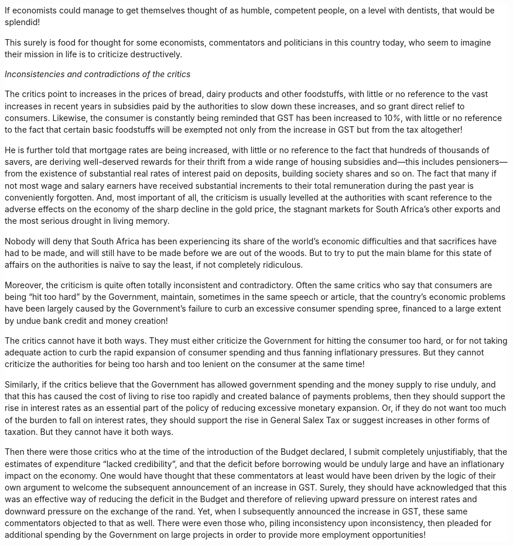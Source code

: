 <block name="quote">If economists could manage to get themselves thought of as humble, competent people, on a level with dentists, that would be splendid!</block>

<p>This surely is food for thought for some economists, commentators and politicians in this country today, who seem to imagine their mission in life is to criticize destructively.</p>

<p><i>Inconsistencies and contradictions of the critics</i></p>

<p>The critics point to increases in the prices of bread, dairy products and other foodstuffs, with little or no reference to the vast increases in recent years in subsidies paid by the authorities to slow down these increases, and so grant direct relief to consumers. Likewise, the consumer is constantly being reminded that GST has been increased to 10<i>&#x0025;</i>, with little or no reference to the fact that certain basic foodstuffs will be exempted not only from the increase in GST but from the tax altogether!</p>

<p>He is further told that mortgage rates are being increased, with little or no reference to the fact that hundreds of thousands of savers, are deriving well-deserved rewards for their thrift from a wide range of housing subsidies and&#x2014;this includes pensioners&#x2014;from the existence of substantial real rates of interest paid on deposits, building society shares and so on. The fact that many if not most wage and salary earners have received substantial increments to their total remuneration during the past year is conveniently forgotten. And, most important of all, the criticism is usually levelled at the authorities with scant reference to the adverse effects on the economy of the sharp decline in the gold price, the stagnant markets for South Africa&#x2019;s other exports and the most serious drought in living memory.</p>

<p>Nobody will deny that South Africa has been experiencing its share of the world&#x2019;s economic difficulties and that sacrifices have had to be made, and will still have to be made before we are out of the woods. But to try to put the main blame for this state of affairs on the authorities is na&#x00EF;ve to say the least, if not completely ridiculous.</p>

<p>Moreover, the criticism is quite often totally inconsistent and contradictory. Often the same critics who say that consumers are being &#x201C;hit too hard&#x201D; by the Government, maintain, sometimes in the same speech or article, that the country&#x2019;s economic problems have been largely caused by the Government&#x2019;s failure to curb an excessive consumer spending spree, financed to a large extent by undue bank credit and money creation!</p>

<p>The critics cannot have it both ways. They must either criticize the Government for hitting the consumer too hard, or for not taking adequate action to curb the rapid expansion of consumer spending and thus fanning inflationary pressures. But they cannot criticize the authorities for being too harsh and too lenient on the consumer at the same time!</p>

<p>Similarly, if the critics believe that the Government has allowed government spending and the money supply to rise unduly, and that this has caused the cost of living to rise too rapidly and created balance of payments problems, then they should support the rise <span class="col_9695-9696" refersTo="page_0638"/>in interest rates as an essential part of the policy of reducing excessive monetary expansion. Or, if they do not want too much of the burden to fall on interest rates, they should support the rise in General Salex Tax or suggest increases in other forms of taxation. But they cannot have it both ways.</p>

<p>Then there were those critics who at the time of the introduction of the Budget declared, I submit completely unjustifiably, that the estimates of expenditure &#x201C;lacked credibility&#x201D;, and that the deficit before borrowing would be unduly large and have an inflationary impact on the economy. One would have thought that these commentators at least would have been driven by the logic of their own argument to welcome the subsequent announcement of an increase in GST. Surely, they should have acknowledged that this was an effective way of reducing the deficit in the Budget and therefore of relieving upward pressure on interest rates and downward pressure on the exchange of the rand. Yet, when I subsequently announced the increase in GST, these same commentators objected to that as well. There were even those who, piling inconsistency upon inconsistency, then pleaded for additional spending by the Government on large projects in order to provide more employment opportunities!</p>
